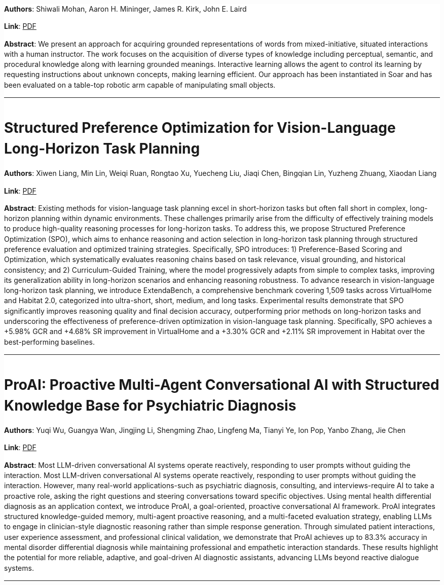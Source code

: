 **Authors**: Shiwali Mohan, Aaron H. Mininger, James R. Kirk, John E. Laird  

**Link**: [PDF](https://arxiv.org/pdf/2502.20754)  

**Abstract**: We present an approach for acquiring grounded representations of words from mixed-initiative, situated interactions with a human instructor. The work focuses on the acquisition of diverse types of knowledge including perceptual, semantic, and procedural knowledge along with learning grounded meanings. Interactive learning allows the agent to control its learning by requesting instructions about unknown concepts, making learning efficient. Our approach has been instantiated in Soar and has been evaluated on a table-top robotic arm capable of manipulating small objects. 

---
# Structured Preference Optimization for Vision-Language Long-Horizon Task Planning 

**Authors**: Xiwen Liang, Min Lin, Weiqi Ruan, Rongtao Xu, Yuecheng Liu, Jiaqi Chen, Bingqian Lin, Yuzheng Zhuang, Xiaodan Liang  

**Link**: [PDF](https://arxiv.org/pdf/2502.20742)  

**Abstract**: Existing methods for vision-language task planning excel in short-horizon tasks but often fall short in complex, long-horizon planning within dynamic environments. These challenges primarily arise from the difficulty of effectively training models to produce high-quality reasoning processes for long-horizon tasks. To address this, we propose Structured Preference Optimization (SPO), which aims to enhance reasoning and action selection in long-horizon task planning through structured preference evaluation and optimized training strategies. Specifically, SPO introduces: 1) Preference-Based Scoring and Optimization, which systematically evaluates reasoning chains based on task relevance, visual grounding, and historical consistency; and 2) Curriculum-Guided Training, where the model progressively adapts from simple to complex tasks, improving its generalization ability in long-horizon scenarios and enhancing reasoning robustness. To advance research in vision-language long-horizon task planning, we introduce ExtendaBench, a comprehensive benchmark covering 1,509 tasks across VirtualHome and Habitat 2.0, categorized into ultra-short, short, medium, and long tasks. Experimental results demonstrate that SPO significantly improves reasoning quality and final decision accuracy, outperforming prior methods on long-horizon tasks and underscoring the effectiveness of preference-driven optimization in vision-language task planning. Specifically, SPO achieves a +5.98% GCR and +4.68% SR improvement in VirtualHome and a +3.30% GCR and +2.11% SR improvement in Habitat over the best-performing baselines. 

---
# ProAI: Proactive Multi-Agent Conversational AI with Structured Knowledge Base for Psychiatric Diagnosis 

**Authors**: Yuqi Wu, Guangya Wan, Jingjing Li, Shengming Zhao, Lingfeng Ma, Tianyi Ye, Ion Pop, Yanbo Zhang, Jie Chen  

**Link**: [PDF](https://arxiv.org/pdf/2502.20689)  

**Abstract**: Most LLM-driven conversational AI systems operate reactively, responding to user prompts without guiding the interaction. Most LLM-driven conversational AI systems operate reactively, responding to user prompts without guiding the interaction. However, many real-world applications-such as psychiatric diagnosis, consulting, and interviews-require AI to take a proactive role, asking the right questions and steering conversations toward specific objectives. Using mental health differential diagnosis as an application context, we introduce ProAI, a goal-oriented, proactive conversational AI framework. ProAI integrates structured knowledge-guided memory, multi-agent proactive reasoning, and a multi-faceted evaluation strategy, enabling LLMs to engage in clinician-style diagnostic reasoning rather than simple response generation. Through simulated patient interactions, user experience assessment, and professional clinical validation, we demonstrate that ProAI achieves up to 83.3% accuracy in mental disorder differential diagnosis while maintaining professional and empathetic interaction standards. These results highlight the potential for more reliable, adaptive, and goal-driven AI diagnostic assistants, advancing LLMs beyond reactive dialogue systems. 

---